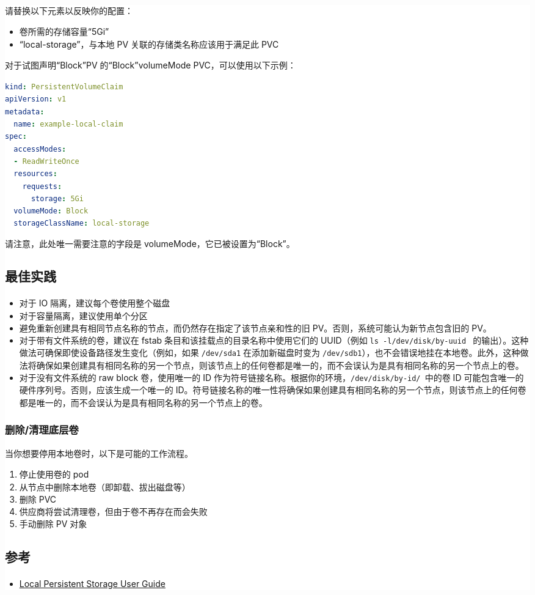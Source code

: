 请替换以下元素以反映你的配置：

- 卷所需的存储容量“5Gi”
- “local-storage”，与本地 PV 关联的存储类名称应该用于满足此 PVC

对于试图声明“Block”PV 的“Block”volumeMode PVC，可以使用以下示例：

```yaml
kind: PersistentVolumeClaim
apiVersion: v1
metadata:
  name: example-local-claim
spec:
  accessModes:
  - ReadWriteOnce
  resources:
    requests:
      storage: 5Gi
  volumeMode: Block
  storageClassName: local-storage
```

请注意，此处唯一需要注意的字段是 volumeMode，它已被设置为“Block”。

## 最佳实践

- 对于 IO 隔离，建议每个卷使用整个磁盘
- 对于容量隔离，建议使用单个分区
- 避免重新创建具有相同节点名称的节点，而仍然存在指定了该节点亲和性的旧 PV。否则，系统可能认为新节点包含旧的 PV。
- 对于带有文件系统的卷，建议在 fstab 条目和该挂载点的目录名称中使用它们的 UUID（例如 `ls -l/dev/disk/by-uuid ` 的输出）。这种做法可确保即使设备路径发生变化（例如，如果 `/dev/sda1` 在添加新磁盘时变为 `/dev/sdb1`），也不会错误地挂在本地卷。此外，这种做法将确保如果创建具有相同名称的另一个节点，则该节点上的任何卷都是唯一的，而不会误认为是具有相同名称的另一个节点上的卷。
- 对于没有文件系统的 raw block 卷，使用唯一的 ID 作为符号链接名称。根据你的环境，`/dev/disk/by-id/ `中的卷 ID 可能包含唯一的硬件序列号。否则，应该生成一个唯一的 ID。符号链接名称的唯一性将确保如果创建具有相同名称的另一个节点，则该节点上的任何卷都是唯一的，而不会误认为是具有相同名称的另一个节点上的卷。

### 删除/清理底层卷

当你想要停用本地卷时，以下是可能的工作流程。

1. 停止使用卷的 pod
2. 从节点中删除本地卷（即卸载、拔出磁盘等）
3. 删除 PVC
4. 供应商将尝试清理卷，但由于卷不再存在而会失败
5. 手动删除 PV 对象

## 参考

- [Local Persistent Storage User Guide](https://github.com/kubernetes-incubator/external-storage/tree/master/local-volume)
